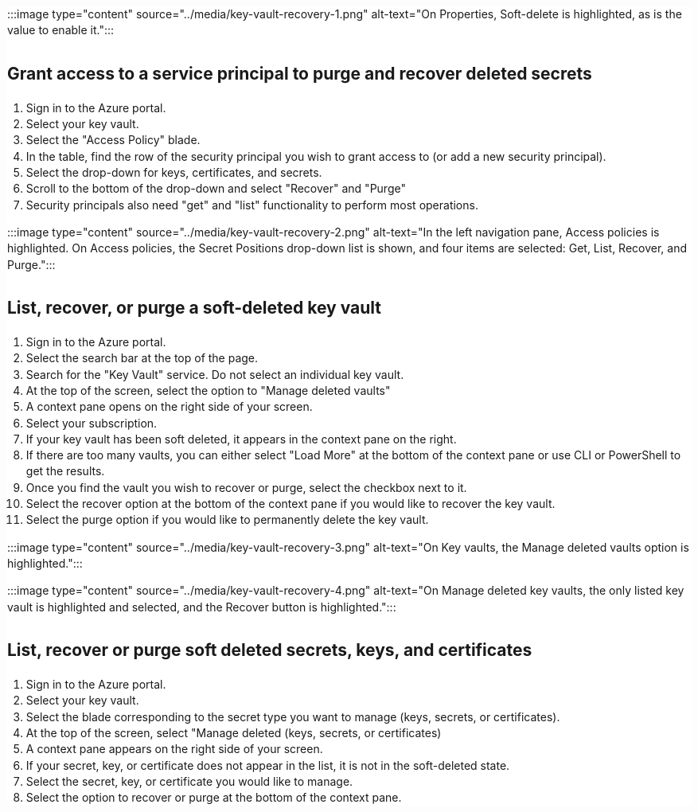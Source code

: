:::image type="content" source="../media/key-vault-recovery-1.png" alt-text="On Properties, Soft-delete is highlighted, as is the value to enable it.":::

## Grant access to a service principal to purge and recover deleted secrets

1. Sign in to the Azure portal.
1. Select your key vault.
1. Select the "Access Policy" blade.
1. In the table, find the row of the security principal you wish to grant access to (or add a new security principal).
1. Select the drop-down for keys, certificates, and secrets.
1. Scroll to the bottom of the drop-down and select "Recover" and "Purge"
2. Security principals also need "get" and "list" functionality to perform most operations.

:::image type="content" source="../media/key-vault-recovery-2.png" alt-text="In the left navigation pane, Access policies is highlighted. On Access policies, the Secret Positions drop-down list is shown, and four items are selected: Get, List, Recover, and Purge.":::

## List, recover, or purge a soft-deleted key vault

1. Sign in to the Azure portal.
1. Select the search bar at the top of the page.
1. Search for the "Key Vault" service. Do not select an individual key vault.
1. At the top of the screen, select the option to "Manage deleted vaults"
1. A context pane opens on the right side of your screen.
1. Select your subscription.
1. If your key vault has been soft deleted, it appears in the context pane on the right.
1. If there are too many vaults, you can either select "Load More" at the bottom of the context pane or use CLI or PowerShell to get the results.
1. Once you find the vault you wish to recover or purge, select the checkbox next to it.
1. Select the recover option at the bottom of the context pane if you would like to recover the key vault.
1. Select the purge option if you would like to permanently delete the key vault.

:::image type="content" source="../media/key-vault-recovery-3.png" alt-text="On Key vaults, the Manage deleted vaults option is highlighted.":::

:::image type="content" source="../media/key-vault-recovery-4.png" alt-text="On Manage deleted key vaults, the only listed key vault is highlighted and selected, and the Recover button is highlighted.":::

## List, recover or purge soft deleted secrets, keys, and certificates

1. Sign in to the Azure portal.
1. Select your key vault.
1. Select the blade corresponding to the secret type you want to manage (keys, secrets, or certificates).
1. At the top of the screen, select "Manage deleted (keys, secrets, or certificates)
1. A context pane appears on the right side of your screen.
1. If your secret, key, or certificate does not appear in the list, it is not in the soft-deleted state.
1. Select the secret, key, or certificate you would like to manage.
1. Select the option to recover or purge at the bottom of the context pane.
